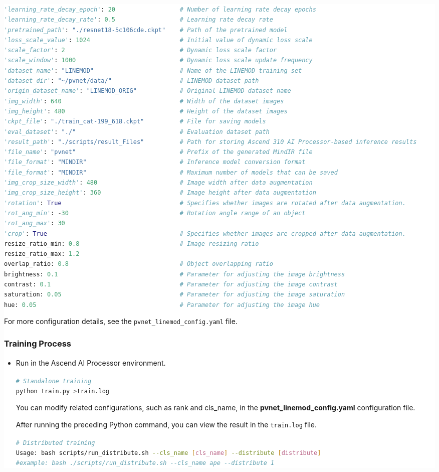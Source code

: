   ```python
  'learning_rate_decay_epoch': 20                  # Number of learning rate decay epochs
  'learning_rate_decay_rate': 0.5                  # Learning rate decay rate
  'pretrained_path': "./resnet18-5c106cde.ckpt"    # Path of the pretrained model
  'loss_scale_value': 1024                         # Initial value of dynamic loss scale
  'scale_factor': 2                                # Dynamic loss scale factor
  'scale_window': 1000                             # Dynamic loss scale update frequency
  'dataset_name': "LINEMOD"                        # Name of the LINEMOD training set
  'dataset_dir': "~/pvnet/data/"                   # LINEMOD dataset path
  'origin_dataset_name': "LINEMOD_ORIG"            # Original LINEMOD dataset name
  'img_width': 640                                 # Width of the dataset images
  'img_height': 480                                # Height of the dataset images
  'ckpt_file': "./train_cat-199_618.ckpt"          # File for saving models
  'eval_dataset': "./"                             # Evaluation dataset path
  'result_path': "./scripts/result_Files"          # Path for storing Ascend 310 AI Processor-based inference results
  'file_name': "pvnet"                             # Prefix of the generated MindIR file
  'file_format': "MINDIR"                          # Inference model conversion format
  'file_format': "MINDIR"                          # Maximum number of models that can be saved
  'img_crop_size_width': 480                       # Image width after data augmentation
  'img_crop_size_height': 360                      # Image height after data augmentation
  'rotation': True                                 # Specifies whether images are rotated after data augmentation.
  'rot_ang_min': -30                               # Rotation angle range of an object
  'rot_ang_max': 30
  'crop': True                                     # Specifies whether images are cropped after data augmentation.
  resize_ratio_min: 0.8                            # Image resizing ratio
  resize_ratio_max: 1.2
  overlap_ratio: 0.8                               # Object overlapping ratio
  brightness: 0.1                                  # Parameter for adjusting the image brightness
  contrast: 0.1                                    # Parameter for adjusting the image contrast
  saturation: 0.05                                 # Parameter for adjusting the image saturation
  hue: 0.05                                        # Parameter for adjusting the image hue
  ```

For more configuration details, see the `pvnet_linemod_config.yaml` file.

### Training Process

- Run in the Ascend AI Processor environment.

  ```bash
  # Standalone training
  python train.py >train.log
  ```

  You can modify related configurations, such as rank and cls_name, in the **pvnet_linemod_config.yaml** configuration file.

  After running the preceding Python command, you can view the result in the `train.log` file.

  ```bash
  # Distributed training
  Usage: bash scripts/run_distribute.sh --cls_name [cls_name] --distribute [distribute]
  #example: bash ./scripts/run_distribute.sh --cls_name ape --distribute 1
  ```
